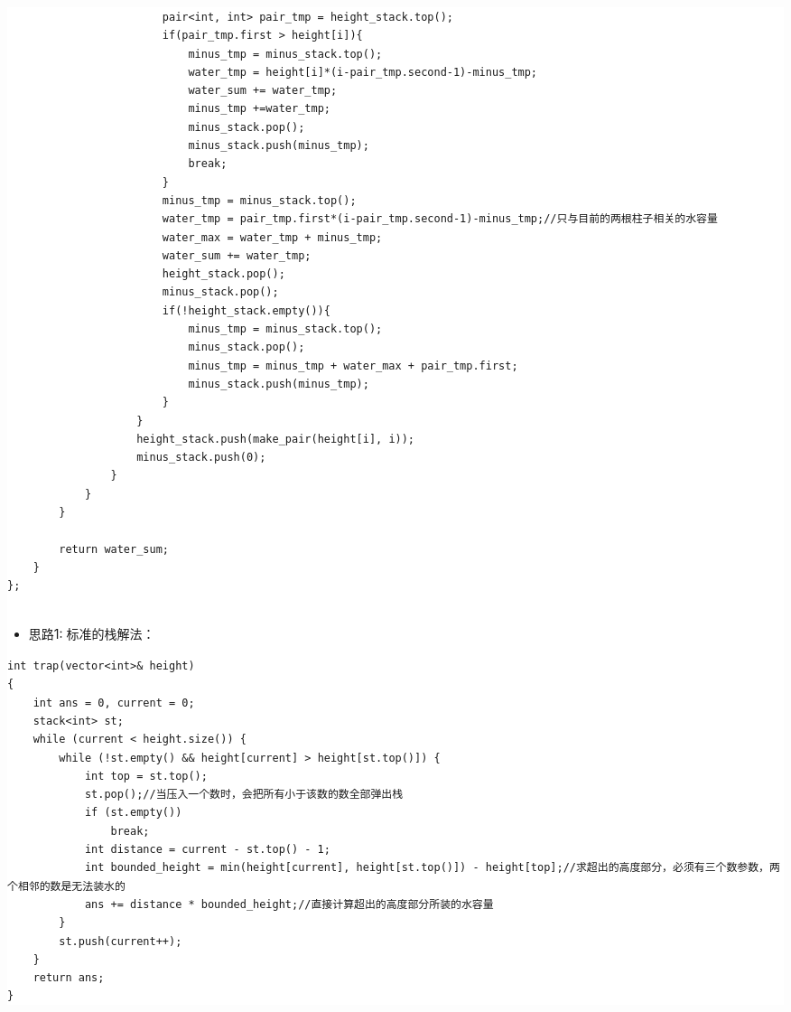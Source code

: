 ```
                        pair<int, int> pair_tmp = height_stack.top();
                        if(pair_tmp.first > height[i]){
                            minus_tmp = minus_stack.top();
                            water_tmp = height[i]*(i-pair_tmp.second-1)-minus_tmp;
                            water_sum += water_tmp;
                            minus_tmp +=water_tmp;
                            minus_stack.pop();
                            minus_stack.push(minus_tmp);
                            break;
                        }
                        minus_tmp = minus_stack.top();
                        water_tmp = pair_tmp.first*(i-pair_tmp.second-1)-minus_tmp;//只与目前的两根柱子相关的水容量
                        water_max = water_tmp + minus_tmp;
                        water_sum += water_tmp;
                        height_stack.pop();
                        minus_stack.pop();
                        if(!height_stack.empty()){
                            minus_tmp = minus_stack.top();
                            minus_stack.pop();
                            minus_tmp = minus_tmp + water_max + pair_tmp.first;
                            minus_stack.push(minus_tmp);
                        }
                    }
                    height_stack.push(make_pair(height[i], i));
                    minus_stack.push(0);
                }
            }
        }
        
        return water_sum;
    }
};


```

* 思路1: 标准的栈解法：

```
int trap(vector<int>& height)
{
    int ans = 0, current = 0;
    stack<int> st;
    while (current < height.size()) {
        while (!st.empty() && height[current] > height[st.top()]) {
            int top = st.top();
            st.pop();//当压入一个数时，会把所有小于该数的数全部弹出栈
            if (st.empty())
                break;
            int distance = current - st.top() - 1;
            int bounded_height = min(height[current], height[st.top()]) - height[top];//求超出的高度部分，必须有三个数参数，两个相邻的数是无法装水的
            ans += distance * bounded_height;//直接计算超出的高度部分所装的水容量
        }
        st.push(current++);
    }
    return ans;
}

```
